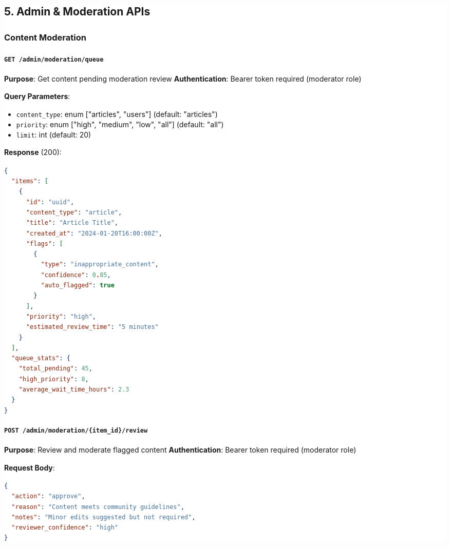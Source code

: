 
## 5. Admin & Moderation APIs

### Content Moderation

#### `GET /admin/moderation/queue`
**Purpose**: Get content pending moderation review
**Authentication**: Bearer token required (moderator role)

**Query Parameters**:
- `content_type`: enum ["articles", "users"] (default: "articles")
- `priority`: enum ["high", "medium", "low", "all"] (default: "all")
- `limit`: int (default: 20)

**Response** (200):
```json
{
  "items": [
    {
      "id": "uuid",
      "content_type": "article",
      "title": "Article Title",
      "created_at": "2024-01-20T16:00:00Z",
      "flags": [
        {
          "type": "inappropriate_content",
          "confidence": 0.85,
          "auto_flagged": true
        }
      ],
      "priority": "high",
      "estimated_review_time": "5 minutes"
    }
  ],
  "queue_stats": {
    "total_pending": 45,
    "high_priority": 8,
    "average_wait_time_hours": 2.3
  }
}
```

#### `POST /admin/moderation/{item_id}/review`
**Purpose**: Review and moderate flagged content
**Authentication**: Bearer token required (moderator role)

**Request Body**:
```json
{
  "action": "approve",
  "reason": "Content meets community guidelines",
  "notes": "Minor edits suggested but not required",
  "reviewer_confidence": "high"
}
```
